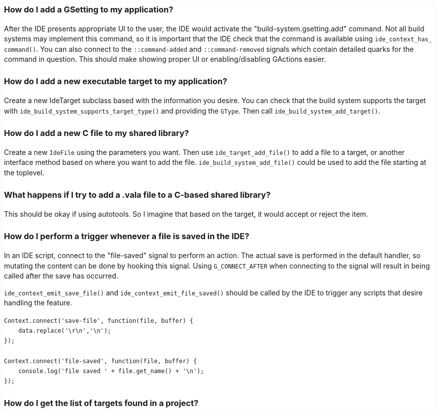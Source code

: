### How do I add a GSetting to my application?

After the IDE presents appropriate UI to the user, the IDE would activate the
"build-system.gsetting.add" command. Not all build systems may implement this
command, so it is important that the IDE check that the command is available
using `ide_context_has_command()`. You can also connect to the `::command-added`
and `::command-removed` signals which contain detailed quarks for the command
in question. This should make showing proper UI or enabling/disabling GActions
easier.

### How do I add a new executable target to my application?

Create a new IdeTarget subclass based with the information you desire.
You can check that the build system supports the target with
`ide_build_system_supports_target_type()` and providing the `GType`.
Then call `ide_build_system_add_target()`.

### How do I add a new C file to my shared library?

Create a new `IdeFile` using the parameters you want.
Then use `ide_target_add_file()` to add a file to a target, or another
interface method based on where you want to add the file.
`ide_build_system_add_file()` could be used to add the file starting at the
toplevel.

### What happens if I try to add a .vala file to a C-based shared library?

This should be okay if using autotools. So I imagine that based on the target,
it would accept or reject the item.

### How do I perform a trigger whenever a file is saved in the IDE?

In an IDE script, connect to the "file-saved" signal to perform an action.
The actual save is performed in the default handler, so mutating the content
can be done by hooking this signal. Using `G_CONNECT_AFTER` when connecting to
the signal will result in being called after the save has occurred.

`ide_context_emit_save_file()` and `ide_context_emit_file_saved()` should be
called by the IDE to trigger any scripts that desire handling the feature.

```
Context.connect('save-file', function(file, buffer) {
    data.replace('\r\n','\n');
});

Context.connect('file-saved', function(file, buffer) {
    console.log('file saved ' + file.get_name() + '\n');
});
```

### How do I get the list of targets found in a project?
